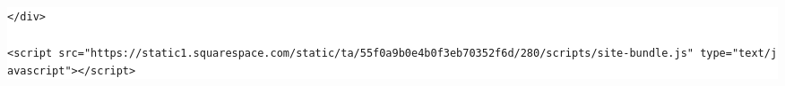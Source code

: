   </div>

</footer>


    </div>

    <script src="https://static1.squarespace.com/static/ta/55f0a9b0e4b0f3eb70352f6d/280/scripts/site-bundle.js" type="text/javascript"></script>
